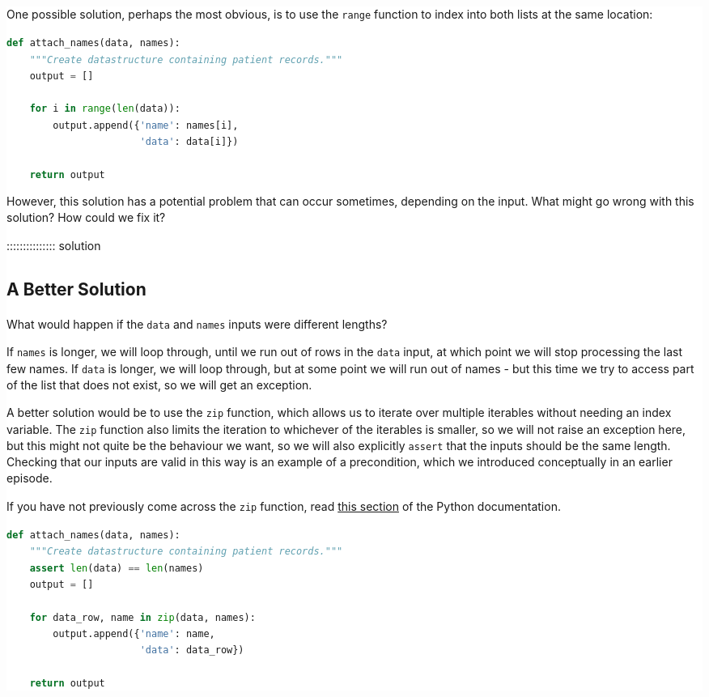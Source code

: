 One possible solution, perhaps the most obvious,
is to use the `range` function to index into both lists at the same location:

```python
def attach_names(data, names):
    """Create datastructure containing patient records."""
    output = []

    for i in range(len(data)):
        output.append({'name': names[i],
                       'data': data[i]})

    return output
```

However, this solution has a potential problem that can occur sometimes,
depending on the input.
What might go wrong with this solution?
How could we fix it?

:::::::::::::::  solution

## A Better Solution

What would happen if the `data` and `names` inputs were different lengths?

If `names` is longer, we will loop through, until we run out of rows in the `data` input,
at which point we will stop processing the last few names.
If `data` is longer, we will loop through, but at some point we will run out of names -
but this time we try to access part of the list that does not exist,
so we will get an exception.

A better solution would be to use the `zip` function,
which allows us to iterate over multiple iterables without needing an index variable.
The `zip` function also limits the iteration to whichever of the iterables is smaller,
so we will not raise an exception here,
but this might not quite be the behaviour we want,
so we will also explicitly `assert` that the inputs should be the same length.
Checking that our inputs are valid in this way is an example of a precondition,
which we introduced conceptually in an earlier episode.

If you have not previously come across the `zip` function,
read [this section](https://docs.python.org/3/library/functions.html#zip)
of the Python documentation.

```python
def attach_names(data, names):
    """Create datastructure containing patient records."""
    assert len(data) == len(names)
    output = []

    for data_row, name in zip(data, names):
        output.append({'name': name,
                       'data': data_row})

    return output
```
